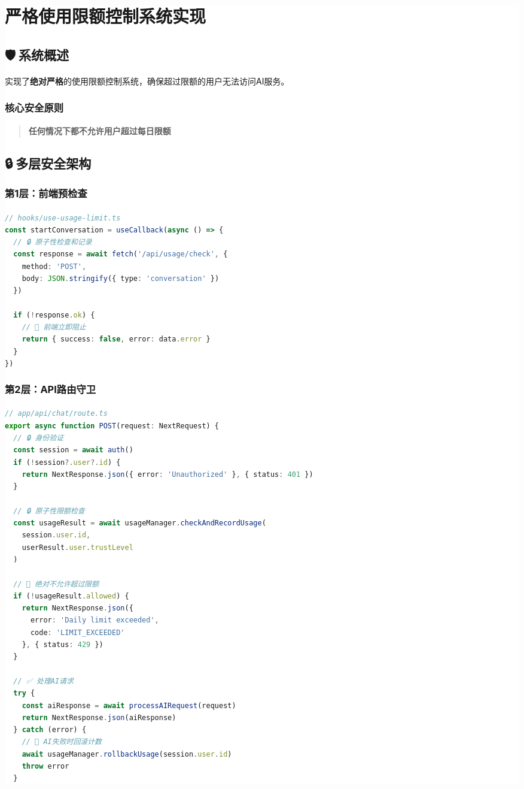 # 严格使用限额控制系统实现

## 🛡️ **系统概述**

实现了**绝对严格**的使用限额控制系统，确保超过限额的用户无法访问AI服务。

### **核心安全原则**
> **任何情况下都不允许用户超过每日限额**

## 🔒 **多层安全架构**

### **第1层：前端预检查**
```typescript
// hooks/use-usage-limit.ts
const startConversation = useCallback(async () => {
  // 🔒 原子性检查和记录
  const response = await fetch('/api/usage/check', {
    method: 'POST',
    body: JSON.stringify({ type: 'conversation' })
  })
  
  if (!response.ok) {
    // 🚫 前端立即阻止
    return { success: false, error: data.error }
  }
})
```

### **第2层：API路由守卫**
```typescript
// app/api/chat/route.ts
export async function POST(request: NextRequest) {
  // 🔒 身份验证
  const session = await auth()
  if (!session?.user?.id) {
    return NextResponse.json({ error: 'Unauthorized' }, { status: 401 })
  }

  // 🔒 原子性限额检查
  const usageResult = await usageManager.checkAndRecordUsage(
    session.user.id,
    userResult.user.trustLevel
  )

  // 🚫 绝对不允许超过限额
  if (!usageResult.allowed) {
    return NextResponse.json({
      error: 'Daily limit exceeded',
      code: 'LIMIT_EXCEEDED'
    }, { status: 429 })
  }

  // ✅ 处理AI请求
  try {
    const aiResponse = await processAIRequest(request)
    return NextResponse.json(aiResponse)
  } catch (error) {
    // 🔄 AI失败时回滚计数
    await usageManager.rollbackUsage(session.user.id)
    throw error
  }
```
